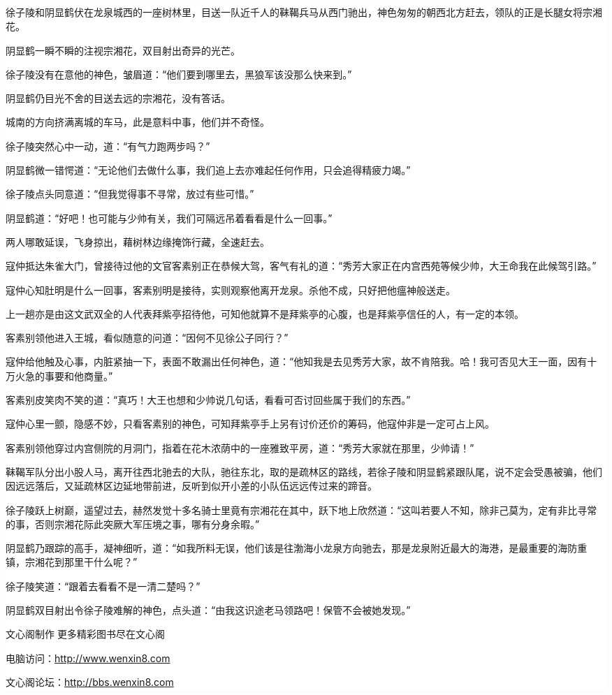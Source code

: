徐子陵和阴显鹤伏在龙泉城西的一座树林里，目送一队近千人的靺鞨兵马从西门驰出，神色匆匆的朝西北方赶去，领队的正是长腿女将宗湘花。

阴显鹤一瞬不瞬的注视宗湘花，双目射出奇异的光芒。

徐子陵没有在意他的神色，皱眉道：“他们要到哪里去，黑狼军该没那么快来到。”

阴显鹤仍目光不舍的目送去远的宗湘花，没有答话。

城南的方向挤满离城的车马，此是意料中事，他们并不奇怪。

徐子陵突然心中一动，道：“有气力跑两步吗？”

阴显鹤微一错愕道：“无论他们去做什么事，我们追上去亦难起任何作用，只会追得精疲力竭。”

徐子陵点头同意道：“但我觉得事不寻常，放过有些可惜。”

阴显鹤道：“好吧！也可能与少帅有关，我们可隔远吊着看看是什么一回事。”

两人哪敢延误，飞身掠出，藉树林边缘掩饰行藏，全速赶去。

寇仲抵达朱雀大门，曾接待过他的文官客素别正在恭候大驾，客气有礼的道：“秀芳大家正在内宫西苑等候少帅，大王命我在此候驾引路。”

寇仲心知肚明是什么一回事，客素别明是接待，实则观察他离开龙泉。杀他不成，只好把他瘟神般送走。

上一趟亦是由这文武双全的人代表拜紫亭招待他，可知他就算不是拜紫亭的心腹，也是拜紫亭信任的人，有一定的本领。

客素别领他进入王城，看似随意的问道：“因何不见徐公子同行？”

寇仲给他触及心事，内脏紧抽一下，表面不敢漏出任何神色，道：“他知我是去见秀芳大家，故不肯陪我。哈！我可否见大王一面，因有十万火急的事要和他商量。”

客素别皮笑肉不笑的道：“真巧！大王也想和少帅说几句话，看看可否讨回些属于我们的东西。”

寇仲心里一颤，隐感不妙，只看客素别的神色，可知拜紫亭手上另有讨价还价的筹码，他寇仲非是一定可占上风。

客素别领他穿过内宫侧院的月洞门，指着在花木浓荫中的一座雅致平房，道：“秀芳大家就在那里，少帅请！”

靺鞨军队分出小股人马，离开往西北驰去的大队，驰往东北，取的是疏林区的路线，若徐子陵和阴显鹤紧跟队尾，说不定会受愚被骗，他们因远远落后，又延疏林区边延地带前进，反听到似开小差的小队伍远远传过来的蹄音。

徐子陵跃上树巅，遥望过去，赫然发觉十多名骑士里竟有宗湘花在其中，跃下地上欣然道：“这叫若要人不知，除非己莫为，定有非比寻常的事，否则宗湘花际此突厥大军压境之事，哪有分身余暇。”

阴显鹤乃跟踪的高手，凝神细听，道：“如我所料无误，他们该是往渤海小龙泉方向驰去，那是龙泉附近最大的海港，是最重要的海防重镇，宗湘花到那里干什么呢？”

徐子陵笑道：“跟着去看看不是一清二楚吗？”

阴显鹤双目射出令徐子陵难解的神色，点头道：“由我这识途老马领路吧！保管不会被她发现。”

文心阁制作 更多精彩图书尽在文心阁

电脑访问：http://www.wenxin8.com

文心阁论坛：http://bbs.wenxin8.com